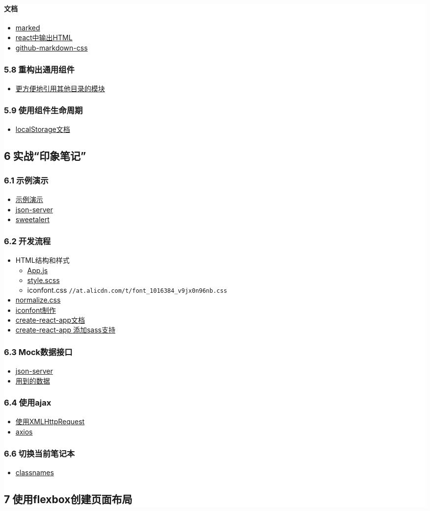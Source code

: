 #### 文档

- [marked](https://github.com/markedjs/marked)
- [react中输出HTML](https://reactjs.org/docs/dom-elements.html#dangerouslysetinnerhtml)
- [github-markdown-css](https://github.com/sindresorhus/github-markdown-css)

### 5.8 重构出通用组件

- [更方便地引用其他目录的模块](https://github.com/facebook/create-react-app/issues/2188)

### 5.9 使用组件生命周期

- [localStorage文档](https://developer.mozilla.org/en-US/docs/Web/API/Window/localStorage)

## 6 实战“印象笔记”

### 6.1 示例演示

- [示例演示](https://qingguatang.github.io/fe-react-evernote/)
- [json-server](https://github.com/typicode/json-server)
- [sweetalert](https://sweetalert2.github.io/)

### 6.2 开发流程

- HTML结构和样式
  - [App.js](https://github.com/qingguatang/practise-react-resource/blob/master/c6/App.js)
  - [style.scss](https://github.com/qingguatang/practise-react-resource/blob/master/c6/App.scss)
  - iconfont.css
    `//at.alicdn.com/t/font_1016384_v9jx0n96nb.css`
- [normalize.css](https://necolas.github.io/normalize.css/)
- [iconfont制作](https://www.iconfont.cn/)
- [create-react-app文档](https://facebook.github.io/create-react-app/docs/getting-started)
- [create-react-app 添加sass支持](https://facebook.github.io/create-react-app/docs/adding-a-sass-stylesheet)

### 6.3 Mock数据接口

- [json-server](https://github.com/typicode/json-server#getting-started)
- [用到的数据](https://github.com/qingguatang/practise-react-resource/blob/master/c6/db.json)

### 6.4 使用ajax

- [使用XMLHttpRequest](https://developer.mozilla.org/en-US/docs/Web/API/XMLHttpRequest/Using_XMLHttpRequest)
- [axios](https://github.com/axios/axios)

### 6.6 切换当前笔记本

- [classnames](https://github.com/JedWatson/classnames)

## 7 使用flexbox创建页面布局
